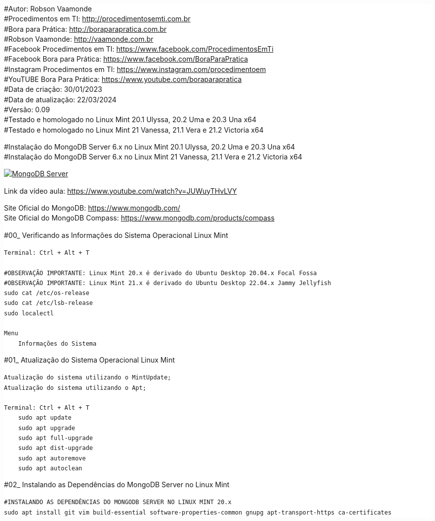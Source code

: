 #Autor: Robson Vaamonde<br>
#Procedimentos em TI: http://procedimentosemti.com.br<br>
#Bora para Prática: http://boraparapratica.com.br<br>
#Robson Vaamonde: http://vaamonde.com.br<br>
#Facebook Procedimentos em TI: https://www.facebook.com/ProcedimentosEmTi<br>
#Facebook Bora para Prática: https://www.facebook.com/BoraParaPratica<br>
#Instagram Procedimentos em TI: https://www.instagram.com/procedimentoem<br>
#YouTUBE Bora Para Prática: https://www.youtube.com/boraparapratica<br>
#Data de criação: 30/01/2023<br>
#Data de atualização: 22/03/2024<br>
#Versão: 0.09<br>
#Testado e homologado no Linux Mint 20.1 Ulyssa, 20.2 Uma e 20.3 Una x64<br>
#Testado e homologado no Linux Mint 21 Vanessa, 21.1 Vera e 21.2 Victoria x64

#Instalação do MongoDB Server 6.x no Linux Mint 20.1 Ulyssa, 20.2 Uma e 20.3 Una x64<br>
#Instalação do MongoDB Server 6.x no Linux Mint 21 Vanessa, 21.1 Vera e 21.2 Victoria x64

[![MongoDB Server](http://img.youtube.com/vi/JUWuyTHvLVY/0.jpg)](https://www.youtube.com/watch?v=JUWuyTHvLVY "MongoDB Server")

Link da vídeo aula: https://www.youtube.com/watch?v=JUWuyTHvLVY

Site Oficial do MongoDB: https://www.mongodb.com/<br>
Site Oficial do MongoDB Compass: https://www.mongodb.com/products/compass

#00_ Verificando as Informações do Sistema Operacional Linux Mint<br>

	Terminal: Ctrl + Alt + T

	#OBSERVAÇÃO IMPORTANTE: Linux Mint 20.x é derivado do Ubuntu Desktop 20.04.x Focal Fossa 
	#OBSERVAÇÃO IMPORTANTE: Linux Mint 21.x é derivado do Ubuntu Desktop 22.04.x Jammy Jellyfish
	sudo cat /etc/os-release
	sudo cat /etc/lsb-release
	sudo localectl

	Menu
		Informações do Sistema

#01_ Atualização do Sistema Operacional Linux Mint<br>

	Atualização do sistema utilizando o MintUpdate;
	Atualização do sistema utilizando o Apt;

	Terminal: Ctrl + Alt + T
		sudo apt update
		sudo apt upgrade
		sudo apt full-upgrade
		sudo apt dist-upgrade
		sudo apt autoremove
		sudo apt autoclean

#02_ Instalando as Dependências do MongoDB Server no Linux Mint<br>

	#INSTALANDO AS DEPENDÊNCIAS DO MONGODB SERVER NO LINUX MINT 20.x
	sudo apt install git vim build-essential software-properties-common gnupg apt-transport-https ca-certificates
